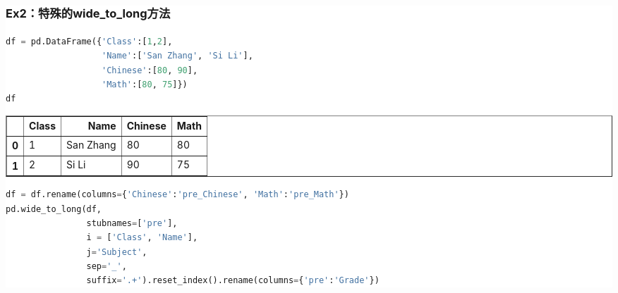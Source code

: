 

### Ex2：特殊的wide_to_long方法


```python
df = pd.DataFrame({'Class':[1,2],
                   'Name':['San Zhang', 'Si Li'],
                   'Chinese':[80, 90],
                   'Math':[80, 75]})
df
```




<div>

<table border="1" class="dataframe">
  <thead>
    <tr style="text-align: right;">
      <th></th>
      <th>Class</th>
      <th>Name</th>
      <th>Chinese</th>
      <th>Math</th>
    </tr>
  </thead>
  <tbody>
    <tr>
      <th>0</th>
      <td>1</td>
      <td>San Zhang</td>
      <td>80</td>
      <td>80</td>
    </tr>
    <tr>
      <th>1</th>
      <td>2</td>
      <td>Si Li</td>
      <td>90</td>
      <td>75</td>
    </tr>
  </tbody>
</table>
</div>




```python
df = df.rename(columns={'Chinese':'pre_Chinese', 'Math':'pre_Math'})
pd.wide_to_long(df,
                stubnames=['pre'],
                i = ['Class', 'Name'],
                j='Subject',
                sep='_',
                suffix='.+').reset_index().rename(columns={'pre':'Grade'})
```
